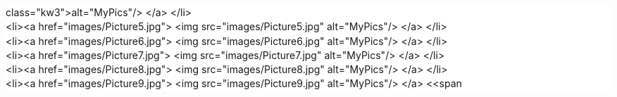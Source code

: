 class="kw3">alt</span><span class="sy0">=</span><span
class="st0">"MyPics"</span><span class="sy0">/</span>\></span> <span
class="sc2">\<<span class="sy0">/</span><span
class="kw2">a</span>\></span> <span class="sc2">\<<span
class="sy0">/</span><span class="kw2">li</span>\></span>\
 <span class="sc2">\<<span class="kw2">li</span>\>\<<span
class="kw2">a</span> <span class="kw3">href</span><span
class="sy0">=</span><span
class="st0">"images/Picture5.jpg"</span>\></span> <span
class="sc2">\<<span class="kw2">img</span> <span
class="kw3">src</span><span class="sy0">=</span><span
class="st0">"images/Picture5.jpg"</span> <span
class="kw3">alt</span><span class="sy0">=</span><span
class="st0">"MyPics"</span><span class="sy0">/</span>\></span> <span
class="sc2">\<<span class="sy0">/</span><span
class="kw2">a</span>\></span> <span class="sc2">\<<span
class="sy0">/</span><span class="kw2">li</span>\></span>\
 <span class="sc2">\<<span class="kw2">li</span>\>\<<span
class="kw2">a</span> <span class="kw3">href</span><span
class="sy0">=</span><span
class="st0">"images/Picture6.jpg"</span>\></span> <span
class="sc2">\<<span class="kw2">img</span> <span
class="kw3">src</span><span class="sy0">=</span><span
class="st0">"images/Picture6.jpg"</span> <span
class="kw3">alt</span><span class="sy0">=</span><span
class="st0">"MyPics"</span><span class="sy0">/</span>\></span> <span
class="sc2">\<<span class="sy0">/</span><span
class="kw2">a</span>\></span> <span class="sc2">\<<span
class="sy0">/</span><span class="kw2">li</span>\></span>\
 <span class="sc2">\<<span class="kw2">li</span>\>\<<span
class="kw2">a</span> <span class="kw3">href</span><span
class="sy0">=</span><span
class="st0">"images/Picture7.jpg"</span>\></span> <span
class="sc2">\<<span class="kw2">img</span> <span
class="kw3">src</span><span class="sy0">=</span><span
class="st0">"images/Picture7.jpg"</span> <span
class="kw3">alt</span><span class="sy0">=</span><span
class="st0">"MyPics"</span><span class="sy0">/</span>\></span> <span
class="sc2">\<<span class="sy0">/</span><span
class="kw2">a</span>\></span> <span class="sc2">\<<span
class="sy0">/</span><span class="kw2">li</span>\></span>\
 <span class="sc2">\<<span class="kw2">li</span>\>\<<span
class="kw2">a</span> <span class="kw3">href</span><span
class="sy0">=</span><span
class="st0">"images/Picture8.jpg"</span>\></span> <span
class="sc2">\<<span class="kw2">img</span> <span
class="kw3">src</span><span class="sy0">=</span><span
class="st0">"images/Picture8.jpg"</span> <span
class="kw3">alt</span><span class="sy0">=</span><span
class="st0">"MyPics"</span><span class="sy0">/</span>\></span> <span
class="sc2">\<<span class="sy0">/</span><span
class="kw2">a</span>\></span> <span class="sc2">\<<span
class="sy0">/</span><span class="kw2">li</span>\></span>\
 <span class="sc2">\<<span class="kw2">li</span>\>\<<span
class="kw2">a</span> <span class="kw3">href</span><span
class="sy0">=</span><span
class="st0">"images/Picture9.jpg"</span>\></span> <span
class="sc2">\<<span class="kw2">img</span> <span
class="kw3">src</span><span class="sy0">=</span><span
class="st0">"images/Picture9.jpg"</span> <span
class="kw3">alt</span><span class="sy0">=</span><span
class="st0">"MyPics"</span><span class="sy0">/</span>\></span> <span
class="sc2">\<<span class="sy0">/</span><span
class="kw2">a</span>\></span> <span class="sc2">\<<span